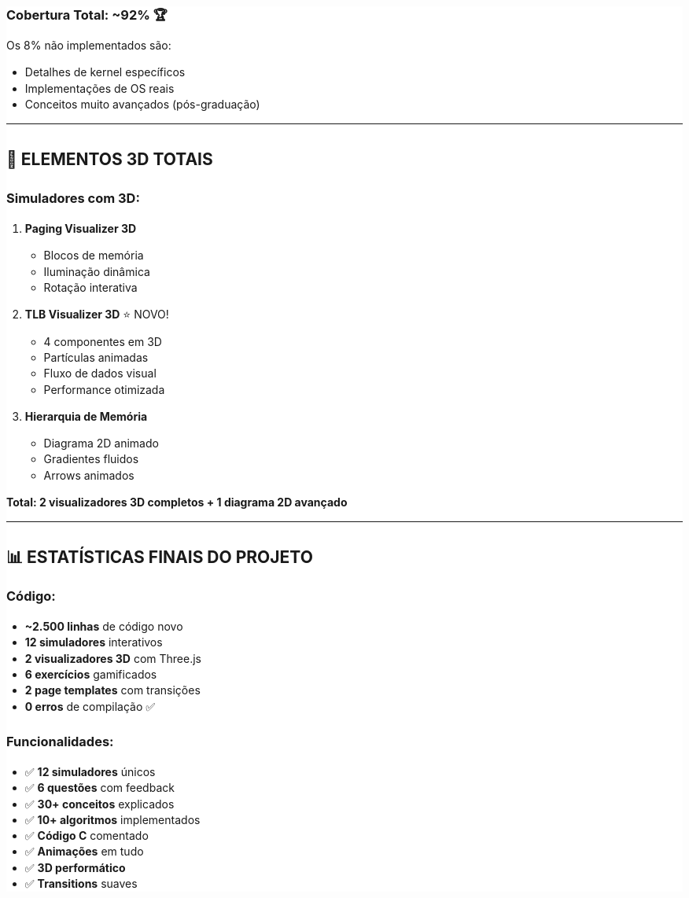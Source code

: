 ### **Cobertura Total: ~92%** 🏆

Os 8% não implementados são:
- Detalhes de kernel específicos
- Implementações de OS reais
- Conceitos muito avançados (pós-graduação)

---

## 🎨 ELEMENTOS 3D TOTAIS

### Simuladores com 3D:

1. **Paging Visualizer 3D**
   - Blocos de memória
   - Iluminação dinâmica
   - Rotação interativa

2. **TLB Visualizer 3D** ⭐ NOVO!
   - 4 componentes em 3D
   - Partículas animadas
   - Fluxo de dados visual
   - Performance otimizada

3. **Hierarquia de Memória**
   - Diagrama 2D animado
   - Gradientes fluidos
   - Arrows animados

**Total: 2 visualizadores 3D completos + 1 diagrama 2D avançado**

---

## 📊 ESTATÍSTICAS FINAIS DO PROJETO

### Código:
- **~2.500 linhas** de código novo
- **12 simuladores** interativos
- **2 visualizadores 3D** com Three.js
- **6 exercícios** gamificados
- **2 page templates** com transições
- **0 erros** de compilação ✅

### Funcionalidades:
- ✅ **12 simuladores** únicos
- ✅ **6 questões** com feedback
- ✅ **30+ conceitos** explicados
- ✅ **10+ algoritmos** implementados
- ✅ **Código C** comentado
- ✅ **Animações** em tudo
- ✅ **3D performático**
- ✅ **Transitions** suaves
